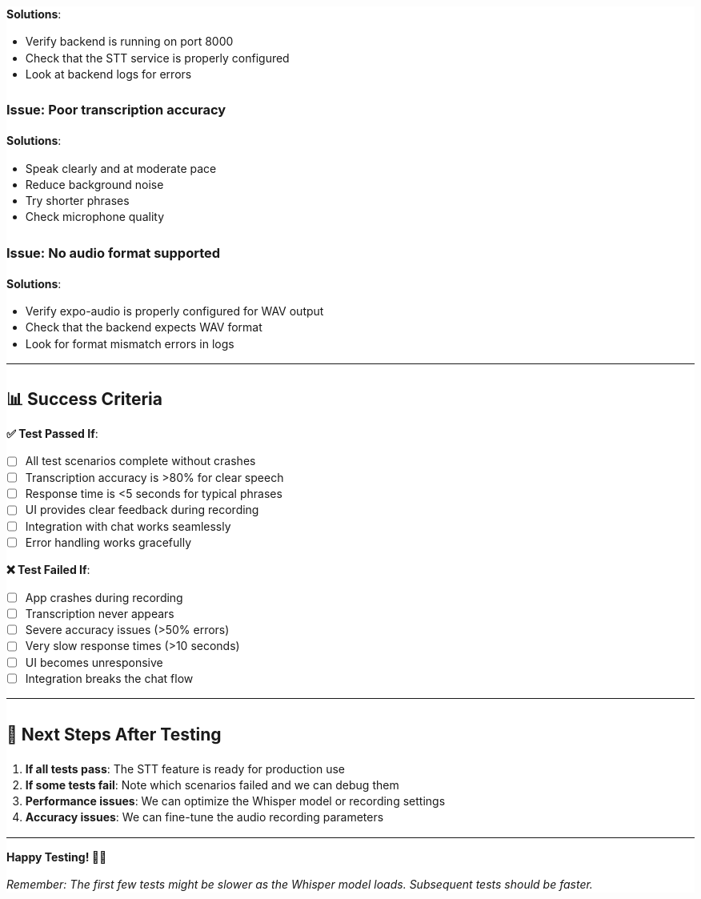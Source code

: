 **Solutions**:

- Verify backend is running on port 8000
- Check that the STT service is properly configured
- Look at backend logs for errors

### **Issue**: Poor transcription accuracy

**Solutions**:

- Speak clearly and at moderate pace
- Reduce background noise
- Try shorter phrases
- Check microphone quality

### **Issue**: No audio format supported

**Solutions**:

- Verify expo-audio is properly configured for WAV output
- Check that the backend expects WAV format
- Look for format mismatch errors in logs

---

## 📊 Success Criteria

**✅ Test Passed If**:

- [ ] All test scenarios complete without crashes
- [ ] Transcription accuracy is >80% for clear speech
- [ ] Response time is <5 seconds for typical phrases
- [ ] UI provides clear feedback during recording
- [ ] Integration with chat works seamlessly
- [ ] Error handling works gracefully

**❌ Test Failed If**:

- [ ] App crashes during recording
- [ ] Transcription never appears
- [ ] Severe accuracy issues (>50% errors)
- [ ] Very slow response times (>10 seconds)
- [ ] UI becomes unresponsive
- [ ] Integration breaks the chat flow

---

## 🎯 Next Steps After Testing

1. **If all tests pass**: The STT feature is ready for production use
2. **If some tests fail**: Note which scenarios failed and we can debug them
3. **Performance issues**: We can optimize the Whisper model or recording settings
4. **Accuracy issues**: We can fine-tune the audio recording parameters

---

**Happy Testing! 🎤✨**

_Remember: The first few tests might be slower as the Whisper model loads. Subsequent tests should be faster._
